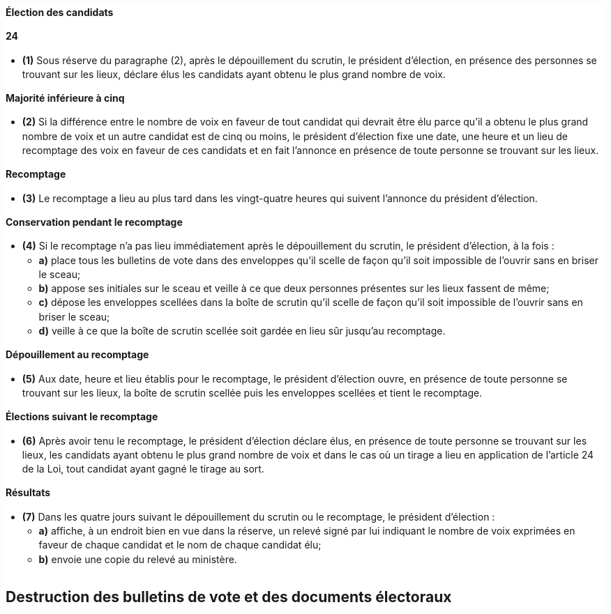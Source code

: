 


**Élection des candidats**

**24** 

- **(1)** Sous réserve du paragraphe (2), après le dépouillement du scrutin, le président d’élection, en présence des personnes se trouvant sur les lieux, déclare élus les candidats ayant obtenu le plus grand nombre de voix.

**Majorité inférieure à cinq**

- **(2)** Si la différence entre le nombre de voix en faveur de tout candidat qui devrait être élu parce qu’il a obtenu le plus grand nombre de voix et un autre candidat est de cinq ou moins, le président d’élection fixe une date, une heure et un lieu de recomptage des voix en faveur de ces candidats et en fait l’annonce en présence de toute personne se trouvant sur les lieux.

**Recomptage**

- **(3)** Le recomptage a lieu au plus tard dans les vingt-quatre heures qui suivent l’annonce du président d’élection.

**Conservation pendant le recomptage**

- **(4)** Si le recomptage n’a pas lieu immédiatement après le dépouillement du scrutin, le président d’élection, à la fois :
	- **a)** place tous les bulletins de vote dans des enveloppes qu’il scelle de façon qu’il soit impossible de l’ouvrir sans en briser le sceau;
	- **b)** appose ses initiales sur le sceau et veille à ce que deux personnes présentes sur les lieux fassent de même;
	- **c)** dépose les enveloppes scellées dans la boîte de scrutin qu’il scelle de façon qu’il soit impossible de l’ouvrir sans en briser le sceau;
	- **d)** veille à ce que la boîte de scrutin scellée soit gardée en lieu sûr jusqu’au recomptage.

**Dépouillement au recomptage**

- **(5)** Aux date, heure et lieu établis pour le recomptage, le président d’élection ouvre, en présence de toute personne se trouvant sur les lieux, la boîte de scrutin scellée puis les enveloppes scellées et tient le recomptage.

**Élections suivant le recomptage**

- **(6)** Après avoir tenu le recomptage, le président d’élection déclare élus, en présence de toute personne se trouvant sur les lieux, les candidats ayant obtenu le plus grand nombre de voix et dans le cas où un tirage a lieu en application de l’article 24 de la Loi, tout candidat ayant gagné le tirage au sort.

**Résultats**

- **(7)** Dans les quatre jours suivant le dépouillement du scrutin ou le recomptage, le président d’élection :
	- **a)** affiche, à un endroit bien en vue dans la réserve, un relevé signé par lui indiquant le nombre de voix exprimées en faveur de chaque candidat et le nom de chaque candidat élu;
	- **b)** envoie une copie du relevé au ministère.




## Destruction des bulletins de vote et des documents électoraux
